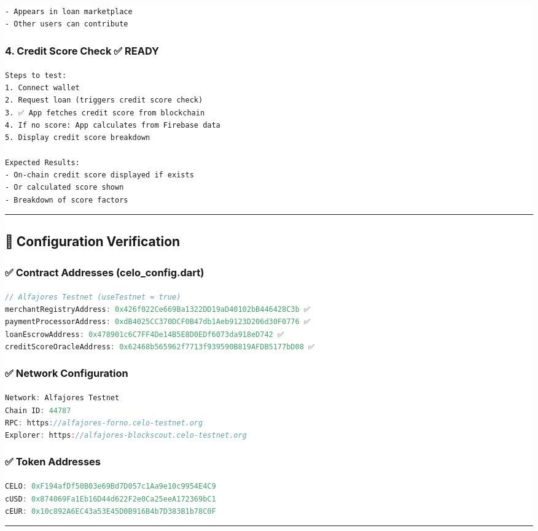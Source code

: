 ```
- Appears in loan marketplace
- Other users can contribute
```

### **4. Credit Score Check** ✅ READY

```
Steps to test:
1. Connect wallet
2. Request loan (triggers credit score check)
3. ✅ App fetches credit score from blockchain
4. If no score: App calculates from Firebase data
5. Display credit score breakdown

Expected Results:
- On-chain credit score displayed if exists
- Or calculated score shown
- Breakdown of score factors
```

---

## 🔧 **Configuration Verification**

### ✅ **Contract Addresses (celo_config.dart)**

```dart
// Alfajores Testnet (useTestnet = true)
merchantRegistryAddress: 0x426f022Ce669Ba1322DD19aD40102bB446428C3b ✅
paymentProcessorAddress: 0xdB4025CC370DCF0B47db1Aeb9123D206d30F0776 ✅
loanEscrowAddress: 0x478901c6C7FF4De14B5E8D0EDf6073da918eD742 ✅
creditScoreOracleAddress: 0x62468b565962f7713f939590B819AFDB5177bD08 ✅
```

### ✅ **Network Configuration**

```dart
Network: Alfajores Testnet
Chain ID: 44787
RPC: https://alfajores-forno.celo-testnet.org
Explorer: https://alfajores-blockscout.celo-testnet.org
```

### ✅ **Token Addresses**

```dart
CELO: 0xF194afDf50B03e69Bd7D057c1Aa9e10c9954E4C9
cUSD: 0x874069Fa1Eb16D44d622F2e0Ca25eeA172369bC1
cEUR: 0x10c892A6EC43a53E45D0B916B4b7D383B1b78C0F
```

---
